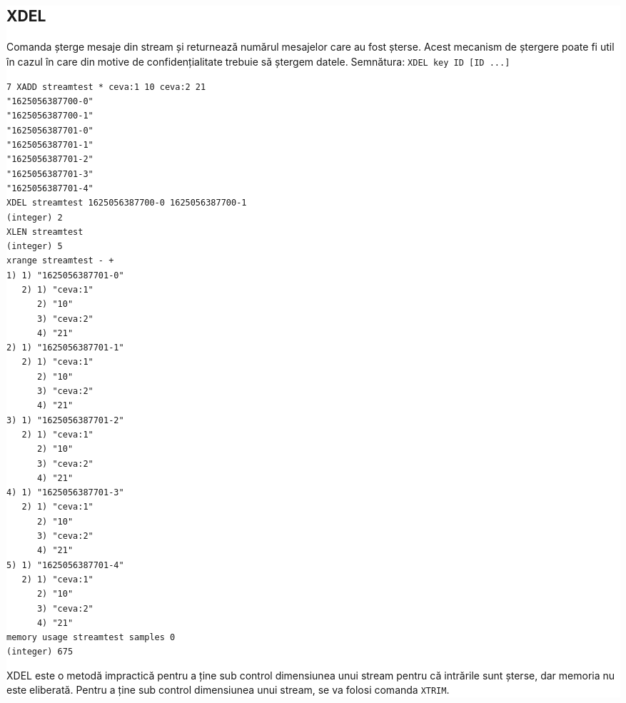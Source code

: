 ## XDEL

Comanda șterge mesaje din stream și returnează numărul mesajelor care au fost șterse. Acest mecanism de ștergere poate fi util în cazul în care din motive de confidențialitate trebuie să ștergem datele.
Semnătura: `XDEL key ID [ID ...]`

```text
7 XADD streamtest * ceva:1 10 ceva:2 21
"1625056387700-0"
"1625056387700-1"
"1625056387701-0"
"1625056387701-1"
"1625056387701-2"
"1625056387701-3"
"1625056387701-4"
XDEL streamtest 1625056387700-0 1625056387700-1
(integer) 2
XLEN streamtest
(integer) 5
xrange streamtest - +
1) 1) "1625056387701-0"
   2) 1) "ceva:1"
      2) "10"
      3) "ceva:2"
      4) "21"
2) 1) "1625056387701-1"
   2) 1) "ceva:1"
      2) "10"
      3) "ceva:2"
      4) "21"
3) 1) "1625056387701-2"
   2) 1) "ceva:1"
      2) "10"
      3) "ceva:2"
      4) "21"
4) 1) "1625056387701-3"
   2) 1) "ceva:1"
      2) "10"
      3) "ceva:2"
      4) "21"
5) 1) "1625056387701-4"
   2) 1) "ceva:1"
      2) "10"
      3) "ceva:2"
      4) "21"
memory usage streamtest samples 0
(integer) 675
```

XDEL este o metodă impractică pentru a ține sub control dimensiunea unui stream pentru că intrările sunt șterse, dar memoria nu este eliberată. Pentru a ține sub control dimensiunea unui stream, se va folosi comanda `XTRIM`.
